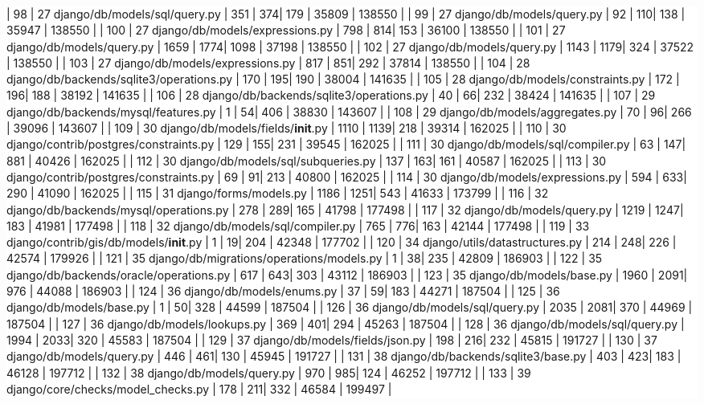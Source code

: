 | 98 | 27 django/db/models/sql/query.py | 351 | 374| 179 | 35809 | 138550 | 
| 99 | 27 django/db/models/query.py | 92 | 110| 138 | 35947 | 138550 | 
| 100 | 27 django/db/models/expressions.py | 798 | 814| 153 | 36100 | 138550 | 
| 101 | 27 django/db/models/query.py | 1659 | 1774| 1098 | 37198 | 138550 | 
| 102 | 27 django/db/models/query.py | 1143 | 1179| 324 | 37522 | 138550 | 
| 103 | 27 django/db/models/expressions.py | 817 | 851| 292 | 37814 | 138550 | 
| 104 | 28 django/db/backends/sqlite3/operations.py | 170 | 195| 190 | 38004 | 141635 | 
| 105 | 28 django/db/models/constraints.py | 172 | 196| 188 | 38192 | 141635 | 
| 106 | 28 django/db/backends/sqlite3/operations.py | 40 | 66| 232 | 38424 | 141635 | 
| 107 | 29 django/db/backends/mysql/features.py | 1 | 54| 406 | 38830 | 143607 | 
| 108 | 29 django/db/models/aggregates.py | 70 | 96| 266 | 39096 | 143607 | 
| 109 | 30 django/db/models/fields/__init__.py | 1110 | 1139| 218 | 39314 | 162025 | 
| 110 | 30 django/contrib/postgres/constraints.py | 129 | 155| 231 | 39545 | 162025 | 
| 111 | 30 django/db/models/sql/compiler.py | 63 | 147| 881 | 40426 | 162025 | 
| 112 | 30 django/db/models/sql/subqueries.py | 137 | 163| 161 | 40587 | 162025 | 
| 113 | 30 django/contrib/postgres/constraints.py | 69 | 91| 213 | 40800 | 162025 | 
| 114 | 30 django/db/models/expressions.py | 594 | 633| 290 | 41090 | 162025 | 
| 115 | 31 django/forms/models.py | 1186 | 1251| 543 | 41633 | 173799 | 
| 116 | 32 django/db/backends/mysql/operations.py | 278 | 289| 165 | 41798 | 177498 | 
| 117 | 32 django/db/models/query.py | 1219 | 1247| 183 | 41981 | 177498 | 
| 118 | 32 django/db/models/sql/compiler.py | 765 | 776| 163 | 42144 | 177498 | 
| 119 | 33 django/contrib/gis/db/models/__init__.py | 1 | 19| 204 | 42348 | 177702 | 
| 120 | 34 django/utils/datastructures.py | 214 | 248| 226 | 42574 | 179926 | 
| 121 | 35 django/db/migrations/operations/models.py | 1 | 38| 235 | 42809 | 186903 | 
| 122 | 35 django/db/backends/oracle/operations.py | 617 | 643| 303 | 43112 | 186903 | 
| 123 | 35 django/db/models/base.py | 1960 | 2091| 976 | 44088 | 186903 | 
| 124 | 36 django/db/models/enums.py | 37 | 59| 183 | 44271 | 187504 | 
| 125 | 36 django/db/models/base.py | 1 | 50| 328 | 44599 | 187504 | 
| 126 | 36 django/db/models/sql/query.py | 2035 | 2081| 370 | 44969 | 187504 | 
| 127 | 36 django/db/models/lookups.py | 369 | 401| 294 | 45263 | 187504 | 
| 128 | 36 django/db/models/sql/query.py | 1994 | 2033| 320 | 45583 | 187504 | 
| 129 | 37 django/db/models/fields/json.py | 198 | 216| 232 | 45815 | 191727 | 
| 130 | 37 django/db/models/query.py | 446 | 461| 130 | 45945 | 191727 | 
| 131 | 38 django/db/backends/sqlite3/base.py | 403 | 423| 183 | 46128 | 197712 | 
| 132 | 38 django/db/models/query.py | 970 | 985| 124 | 46252 | 197712 | 
| 133 | 39 django/core/checks/model_checks.py | 178 | 211| 332 | 46584 | 199497 | 
